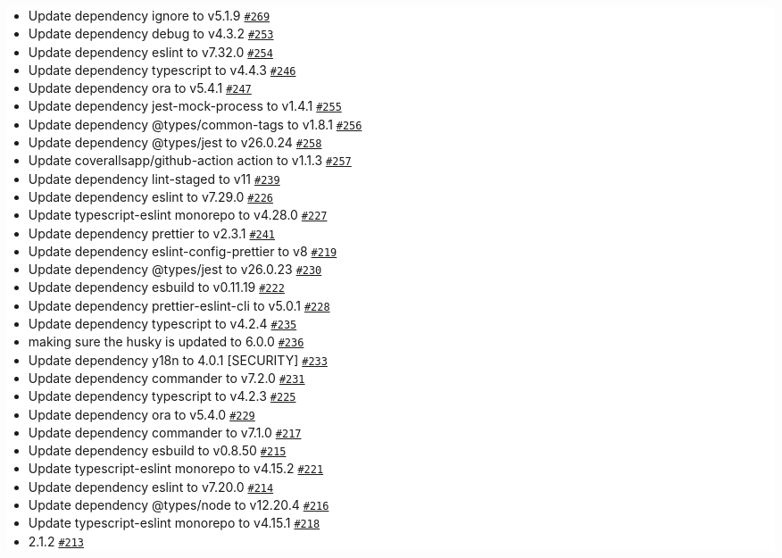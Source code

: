 - Update dependency ignore to v5.1.9 [`#269`](https://github.com/gagoar/codeowners-generator/pull/269)
- Update dependency debug to v4.3.2 [`#253`](https://github.com/gagoar/codeowners-generator/pull/253)
- Update dependency eslint to v7.32.0 [`#254`](https://github.com/gagoar/codeowners-generator/pull/254)
- Update dependency typescript to v4.4.3 [`#246`](https://github.com/gagoar/codeowners-generator/pull/246)
- Update dependency ora to v5.4.1 [`#247`](https://github.com/gagoar/codeowners-generator/pull/247)
- Update dependency jest-mock-process to v1.4.1 [`#255`](https://github.com/gagoar/codeowners-generator/pull/255)
- Update dependency @types/common-tags to v1.8.1 [`#256`](https://github.com/gagoar/codeowners-generator/pull/256)
- Update dependency @types/jest to v26.0.24 [`#258`](https://github.com/gagoar/codeowners-generator/pull/258)
- Update coverallsapp/github-action action to v1.1.3 [`#257`](https://github.com/gagoar/codeowners-generator/pull/257)
- Update dependency lint-staged to v11 [`#239`](https://github.com/gagoar/codeowners-generator/pull/239)
- Update dependency eslint to v7.29.0 [`#226`](https://github.com/gagoar/codeowners-generator/pull/226)
- Update typescript-eslint monorepo to v4.28.0 [`#227`](https://github.com/gagoar/codeowners-generator/pull/227)
- Update dependency prettier to v2.3.1 [`#241`](https://github.com/gagoar/codeowners-generator/pull/241)
- Update dependency eslint-config-prettier to v8 [`#219`](https://github.com/gagoar/codeowners-generator/pull/219)
- Update dependency @types/jest to v26.0.23 [`#230`](https://github.com/gagoar/codeowners-generator/pull/230)
- Update dependency esbuild to v0.11.19 [`#222`](https://github.com/gagoar/codeowners-generator/pull/222)
- Update dependency prettier-eslint-cli to v5.0.1 [`#228`](https://github.com/gagoar/codeowners-generator/pull/228)
- Update dependency typescript to v4.2.4 [`#235`](https://github.com/gagoar/codeowners-generator/pull/235)
- making sure the husky is updated to 6.0.0 [`#236`](https://github.com/gagoar/codeowners-generator/pull/236)
- Update dependency y18n to 4.0.1 [SECURITY] [`#233`](https://github.com/gagoar/codeowners-generator/pull/233)
- Update dependency commander to v7.2.0 [`#231`](https://github.com/gagoar/codeowners-generator/pull/231)
- Update dependency typescript to v4.2.3 [`#225`](https://github.com/gagoar/codeowners-generator/pull/225)
- Update dependency ora to v5.4.0 [`#229`](https://github.com/gagoar/codeowners-generator/pull/229)
- Update dependency commander to v7.1.0 [`#217`](https://github.com/gagoar/codeowners-generator/pull/217)
- Update dependency esbuild to v0.8.50 [`#215`](https://github.com/gagoar/codeowners-generator/pull/215)
- Update typescript-eslint monorepo to v4.15.2 [`#221`](https://github.com/gagoar/codeowners-generator/pull/221)
- Update dependency eslint to v7.20.0 [`#214`](https://github.com/gagoar/codeowners-generator/pull/214)
- Update dependency @types/node to v12.20.4 [`#216`](https://github.com/gagoar/codeowners-generator/pull/216)
- Update typescript-eslint monorepo to v4.15.1 [`#218`](https://github.com/gagoar/codeowners-generator/pull/218)
- 2.1.2 [`#213`](https://github.com/gagoar/codeowners-generator/pull/213)

